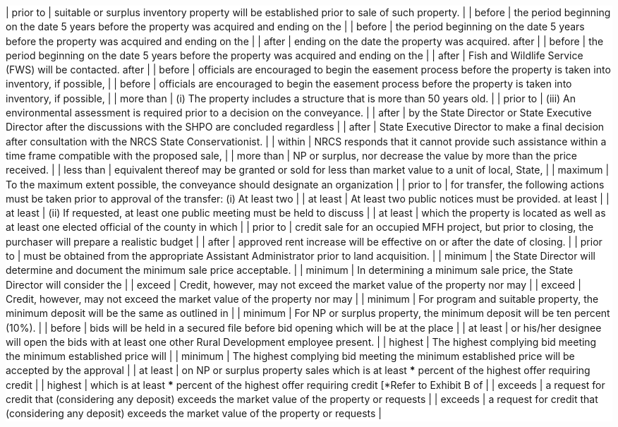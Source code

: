 | prior to      | suitable or surplus inventory property will be established prior to  sale of such property.                                                 |
| before        | the period beginning on the date 5 years before the property was acquired and ending on the                                                 |
| before        | the period beginning on the date 5 years before the property was acquired and ending on the                                                 |
| after         | ending on the date the property was acquired. after                                                                                         |
| before        | the period beginning on the date 5 years before the property was acquired and ending on the                                                 |
| after         | Fish and Wildlife Service (FWS) will be contacted. after                                                                                    |
| before        | officials are encouraged to begin the easement process before the property is taken into inventory, if possible,                            |
| before        | officials are encouraged to begin the easement process before the property is taken into inventory, if possible,                            |
| more than     | (i) The property includes a structure that is more than  50 years old.                                                                      |
| prior to      | (iii) An environmental assessment is required  prior to  a decision on the conveyance.                                                      |
| after         | by the State Director or State Executive Director after the discussions with the SHPO are concluded regardless                              |
| after         | State Executive Director to make a final decision after  consultation with the NRCS State Conservationist.                                  |
| within        | NRCS responds that it cannot provide such assistance within a time frame compatible with the proposed sale,                                 |
| more than     | NP or surplus, nor decrease the value by more than  the price received.                                                                     |
| less than     | equivalent thereof may be granted or sold for less than market value to a unit of local, State,                                             |
| maximum       | To the  maximum extent possible, the conveyance should designate an organization                                                            |
| prior to      | for transfer, the following actions must be taken prior to approval of the transfer: (i) At least two                                       |
| at least      | At least two public notices must be provided. at least                                                                                      |
| at least      | (ii) If requested,  at least one public meeting must be held to discuss                                                                     |
| at least      | which the property is located as well as at least one elected official of the county in which                                               |
| prior to      | credit sale for an occupied MFH project, but prior to closing, the purchaser will prepare a realistic budget                                |
| after         | approved rent increase will be effective on or after  the date of closing.                                                                  |
| prior to      | must be obtained from the appropriate Assistant Administrator prior to  land acquisition.                                                   |
| minimum       | the State Director will determine and document the minimum  sale price acceptable.                                                          |
| minimum       | In determining a  minimum sale price, the State Director will consider the                                                                  |
| exceed        | Credit, however, may not  exceed the market value of the property nor may                                                                   |
| exceed        | Credit, however, may not  exceed the market value of the property nor may                                                                   |
| minimum       | For program and suitable property, the  minimum deposit will be the same as outlined in                                                     |
| minimum       | For NP or surplus property, the  minimum  deposit will be ten percent (10%).                                                                |
| before        | bids will be held in a secured file before bid opening which will be at the place                                                           |
| at least      | or his/her designee will open the bids with at least  one other Rural Development employee present.                                         |
| highest       | The  highest complying bid meeting the minimum established price will                                                                       |
| minimum       | The highest complying bid meeting the  minimum established price will be accepted by the approval                                           |
| at least      | on NP or surplus property sales which is at least __*__ percent of the highest offer requiring credit                                       |
| highest       | which is at least __*__ percent of the highest offer requiring credit [*Refer to Exhibit B of                                               |
| exceeds       | a request for credit that (considering any deposit) exceeds the market value of the property or requests                                    |
| exceeds       | a request for credit that (considering any deposit) exceeds the market value of the property or requests                                    |
